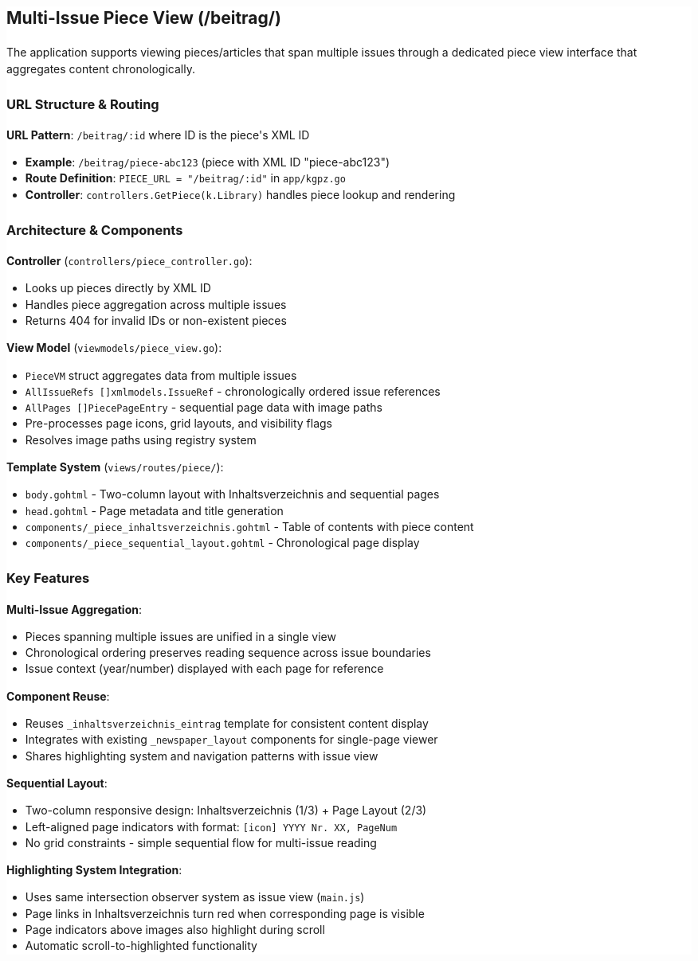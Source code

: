 ## Multi-Issue Piece View (/beitrag/)

The application supports viewing pieces/articles that span multiple issues through a dedicated piece view interface that aggregates content chronologically.

### URL Structure & Routing

**URL Pattern**: `/beitrag/:id` where ID is the piece's XML ID
- **Example**: `/beitrag/piece-abc123` (piece with XML ID "piece-abc123")
- **Route Definition**: `PIECE_URL = "/beitrag/:id"` in `app/kgpz.go`
- **Controller**: `controllers.GetPiece(k.Library)` handles piece lookup and rendering

### Architecture & Components

**Controller** (`controllers/piece_controller.go`):
- Looks up pieces directly by XML ID
- Handles piece aggregation across multiple issues
- Returns 404 for invalid IDs or non-existent pieces

**View Model** (`viewmodels/piece_view.go`):
- `PieceVM` struct aggregates data from multiple issues
- `AllIssueRefs []xmlmodels.IssueRef` - chronologically ordered issue references
- `AllPages []PiecePageEntry` - sequential page data with image paths
- Pre-processes page icons, grid layouts, and visibility flags
- Resolves image paths using registry system

**Template System** (`views/routes/piece/`):
- `body.gohtml` - Two-column layout with Inhaltsverzeichnis and sequential pages
- `head.gohtml` - Page metadata and title generation
- `components/_piece_inhaltsverzeichnis.gohtml` - Table of contents with piece content
- `components/_piece_sequential_layout.gohtml` - Chronological page display

### Key Features

**Multi-Issue Aggregation**:
- Pieces spanning multiple issues are unified in a single view
- Chronological ordering preserves reading sequence across issue boundaries
- Issue context (year/number) displayed with each page for reference

**Component Reuse**:
- Reuses `_inhaltsverzeichnis_eintrag` template for consistent content display
- Integrates with existing `_newspaper_layout` components for single-page viewer
- Shares highlighting system and navigation patterns with issue view

**Sequential Layout**:
- Two-column responsive design: Inhaltsverzeichnis (1/3) + Page Layout (2/3)
- Left-aligned page indicators with format: `[icon] YYYY Nr. XX, PageNum`
- No grid constraints - simple sequential flow for multi-issue reading

**Highlighting System Integration**:
- Uses same intersection observer system as issue view (`main.js`)
- Page links in Inhaltsverzeichnis turn red when corresponding page is visible
- Page indicators above images also highlight during scroll
- Automatic scroll-to-highlighted functionality

